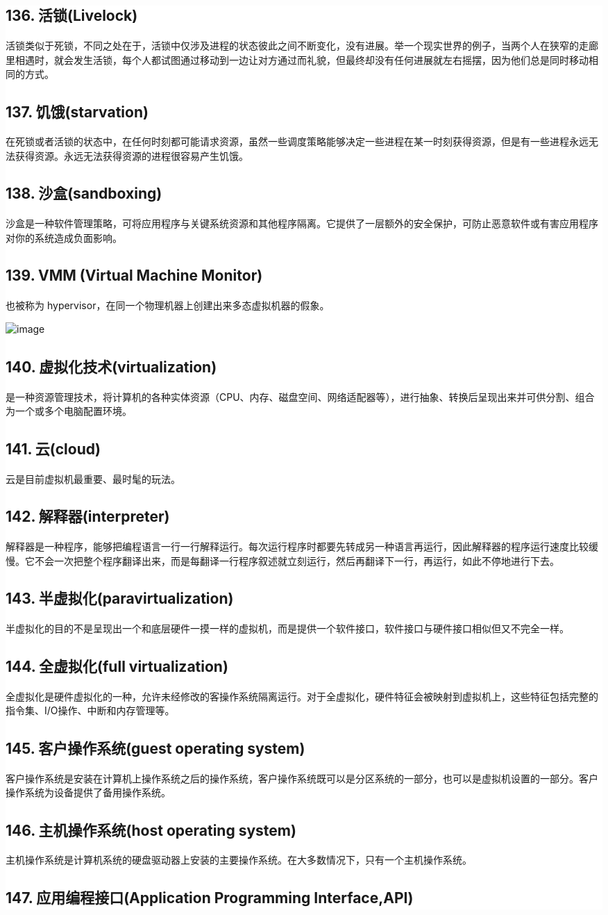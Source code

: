 ## 136. 活锁\(Livelock\)

活锁类似于死锁，不同之处在于，活锁中仅涉及进程的状态彼此之间不断变化，没有进展。举一个现实世界的例子，当两个人在狭窄的走廊里相遇时，就会发生活锁，每个人都试图通过移动到一边让对方通过而礼貌，但最终却没有任何进展就左右摇摆，因为他们总是同时移动相同的方式。

## 137. 饥饿\(starvation\)

在死锁或者活锁的状态中，在任何时刻都可能请求资源，虽然一些调度策略能够决定一些进程在某一时刻获得资源，但是有一些进程永远无法获得资源。永远无法获得资源的进程很容易产生饥饿。

## 138. 沙盒\(sandboxing\)

沙盒是一种软件管理策略，可将应用程序与关键系统资源和其他程序隔离。它提供了一层额外的安全保护，可防止恶意软件或有害应用程序对你的系统造成负面影响。

## 139. VMM \(Virtual Machine Monitor\)

也被称为 hypervisor，在同一个物理机器上创建出来多态虚拟机器的假象。

![image](https://zoulam-pic-repo.oss-cn-beijing.aliyuncs.com/img/1592979198536-ad2d56f3-3092-45b5-a1f8-6eb6a9804bfe.webp)

## 140. 虚拟化技术\(virtualization\)

是一种资源管理技术，将计算机的各种实体资源（CPU、内存、磁盘空间、网络适配器等），进行抽象、转换后呈现出来并可供分割、组合为一个或多个电脑配置环境。

## 141. 云\(cloud\)

云是目前虚拟机最重要、最时髦的玩法。

## 142. 解释器\(interpreter\)

解释器是一种程序，能够把编程语言一行一行解释运行。每次运行程序时都要先转成另一种语言再运行，因此解释器的程序运行速度比较缓慢。它不会一次把整个程序翻译出来，而是每翻译一行程序叙述就立刻运行，然后再翻译下一行，再运行，如此不停地进行下去。

## 143. 半虚拟化\(paravirtualization\)

半虚拟化的目的不是呈现出一个和底层硬件一摸一样的虚拟机，而是提供一个软件接口，软件接口与硬件接口相似但又不完全一样。

## 144. 全虚拟化\(full virtualization\)

全虚拟化是硬件虚拟化的一种，允许未经修改的客操作系统隔离运行。对于全虚拟化，硬件特征会被映射到虚拟机上，这些特征包括完整的指令集、I/O操作、中断和内存管理等。

## 145. 客户操作系统\(guest operating system\)

客户操作系统是安装在计算机上操作系统之后的操作系统，客户操作系统既可以是分区系统的一部分，也可以是虚拟机设置的一部分。客户操作系统为设备提供了备用操作系统。

## 146. 主机操作系统\(host operating system\)

主机操作系统是计算机系统的硬盘驱动器上安装的主要操作系统。在大多数情况下，只有一个主机操作系统。

## 147. 应用编程接口\(Application Programming Interface,API\)

